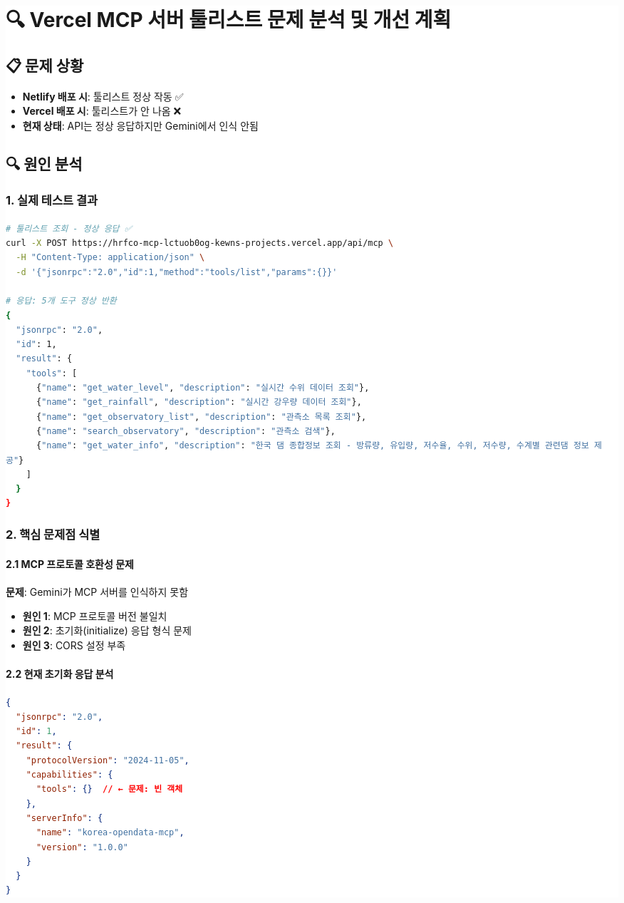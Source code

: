 # 🔍 Vercel MCP 서버 툴리스트 문제 분석 및 개선 계획

## 📋 문제 상황
- **Netlify 배포 시**: 툴리스트 정상 작동 ✅
- **Vercel 배포 시**: 툴리스트가 안 나옴 ❌
- **현재 상태**: API는 정상 응답하지만 Gemini에서 인식 안됨

## 🔍 원인 분석

### 1. 실제 테스트 결과
```bash
# 툴리스트 조회 - 정상 응답 ✅
curl -X POST https://hrfco-mcp-lctuob0og-kewns-projects.vercel.app/api/mcp \
  -H "Content-Type: application/json" \
  -d '{"jsonrpc":"2.0","id":1,"method":"tools/list","params":{}}'

# 응답: 5개 도구 정상 반환
{
  "jsonrpc": "2.0",
  "id": 1,
  "result": {
    "tools": [
      {"name": "get_water_level", "description": "실시간 수위 데이터 조회"},
      {"name": "get_rainfall", "description": "실시간 강우량 데이터 조회"},
      {"name": "get_observatory_list", "description": "관측소 목록 조회"},
      {"name": "search_observatory", "description": "관측소 검색"},
      {"name": "get_water_info", "description": "한국 댐 종합정보 조회 - 방류량, 유입량, 저수율, 수위, 저수량, 수계별 관련댐 정보 제공"}
    ]
  }
}
```

### 2. 핵심 문제점 식별

#### 2.1 MCP 프로토콜 호환성 문제
**문제**: Gemini가 MCP 서버를 인식하지 못함
- **원인 1**: MCP 프로토콜 버전 불일치
- **원인 2**: 초기화(initialize) 응답 형식 문제
- **원인 3**: CORS 설정 부족

#### 2.2 현재 초기화 응답 분석
```json
{
  "jsonrpc": "2.0",
  "id": 1,
  "result": {
    "protocolVersion": "2024-11-05",
    "capabilities": {
      "tools": {}  // ← 문제: 빈 객체
    },
    "serverInfo": {
      "name": "korea-opendata-mcp",
      "version": "1.0.0"
    }
  }
}
```
